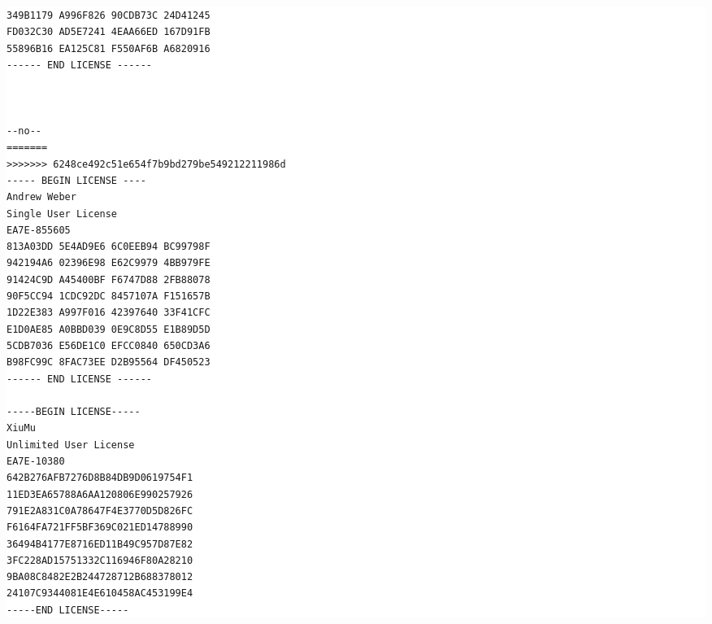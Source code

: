 ```
349B1179 A996F826 90CDB73C 24D41245
FD032C30 AD5E7241 4EAA66ED 167D91FB
55896B16 EA125C81 F550AF6B A6820916
------ END LICENSE ------



--no--
=======
>>>>>>> 6248ce492c51e654f7b9bd279be549212211986d
----- BEGIN LICENSE ----
Andrew Weber
Single User License
EA7E-855605
813A03DD 5E4AD9E6 6C0EEB94 BC99798F
942194A6 02396E98 E62C9979 4BB979FE
91424C9D A45400BF F6747D88 2FB88078
90F5CC94 1CDC92DC 8457107A F151657B
1D22E383 A997F016 42397640 33F41CFC
E1D0AE85 A0BBD039 0E9C8D55 E1B89D5D
5CDB7036 E56DE1C0 EFCC0840 650CD3A6
B98FC99C 8FAC73EE D2B95564 DF450523
------ END LICENSE ------

-----BEGIN LICENSE-----
XiuMu
Unlimited User License
EA7E-10380
642B276AFB7276D8B84DB9D0619754F1
11ED3EA65788A6AA120806E990257926
791E2A831C0A78647F4E3770D5D826FC
F6164FA721FF5BF369C021ED14788990
36494B4177E8716ED11B49C957D87E82
3FC228AD15751332C116946F80A28210
9BA08C8482E2B244728712B688378012
24107C9344081E4E610458AC453199E4
-----END LICENSE-----
```




